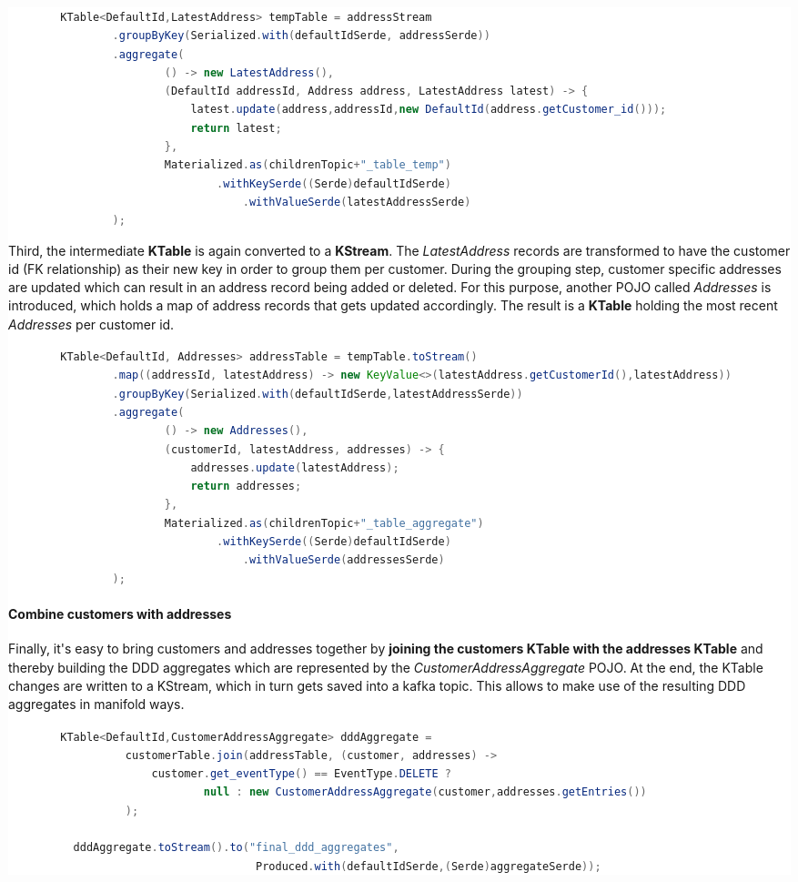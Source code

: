 ```java
        KTable<DefaultId,LatestAddress> tempTable = addressStream
                .groupByKey(Serialized.with(defaultIdSerde, addressSerde))
                .aggregate(
                        () -> new LatestAddress(),
                        (DefaultId addressId, Address address, LatestAddress latest) -> {
                            latest.update(address,addressId,new DefaultId(address.getCustomer_id()));
                            return latest;
                        },
                        Materialized.as(childrenTopic+"_table_temp")
                                .withKeySerde((Serde)defaultIdSerde)
                                    .withValueSerde(latestAddressSerde)
                );
```
Third, the intermediate **KTable** is again converted to a **KStream**. The _LatestAddress_ records are transformed
to have the customer id (FK relationship) as their new key in order to group them per customer.
During the grouping step, customer specific addresses are updated which can result in an address 
record being added or deleted. For this purpose, another POJO called _Addresses_ is introduced, which
holds a map of address records that gets updated accordingly. The result is a **KTable** holding the
most recent _Addresses_ per customer id.

```java
        KTable<DefaultId, Addresses> addressTable = tempTable.toStream()
                .map((addressId, latestAddress) -> new KeyValue<>(latestAddress.getCustomerId(),latestAddress))
                .groupByKey(Serialized.with(defaultIdSerde,latestAddressSerde))
                .aggregate(
                        () -> new Addresses(),
                        (customerId, latestAddress, addresses) -> {
                            addresses.update(latestAddress);
                            return addresses;
                        },
                        Materialized.as(childrenTopic+"_table_aggregate")
                                .withKeySerde((Serde)defaultIdSerde)
                                    .withValueSerde(addressesSerde)
                );
```

#### Combine customers with addresses
Finally, it's easy to bring customers and addresses together by **joining the customers KTable with
the addresses KTable** and thereby building the DDD aggregates which are represented by the _CustomerAddressAggregate_ POJO.
At the end, the KTable changes are written to a KStream, which in turn gets saved into a kafka topic.
This allows to make use of the resulting DDD aggregates in manifold ways.  
  
```java
        KTable<DefaultId,CustomerAddressAggregate> dddAggregate =
                  customerTable.join(addressTable, (customer, addresses) ->
                      customer.get_eventType() == EventType.DELETE ?
                              null : new CustomerAddressAggregate(customer,addresses.getEntries())
                  );
  
          dddAggregate.toStream().to("final_ddd_aggregates",
                                      Produced.with(defaultIdSerde,(Serde)aggregateSerde));
```
